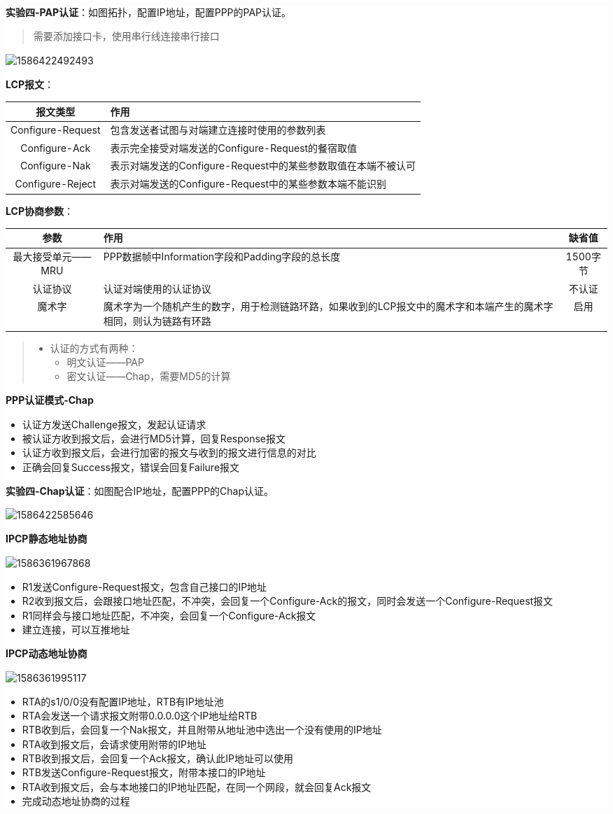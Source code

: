 **实验四-PAP认证**：如图拓扑，配置IP地址，配置PPP的PAP认证。

> 需要添加接口卡，使用串行线连接串行接口

![1586422492493](E:%5CBad%5CPictures%5CTypora%20Picture%5C1586422492493.png)

**LCP报文**：

| 报文类型 | 作用 |
|:----:|:---- |
| Configure-Request | 包含发送者试图与对端建立连接时使用的参数列表 |
| Configure-Ack | 表示完全接受对端发送的Configure-Request的餐宿取值 |
| Configure-Nak | 表示对端发送的Configure-Request中的某些参数取值在本端不被认可 |
| Configure-Reject | 表示对端发送的Configure-Request中的某些参数本端不能识别 |

**LCP协商参数**：

| 参数 | 作用 | 缺省值 |
|:----:|:----|:----:|
| 最大接受单元——MRU | PPP数据帧中Information字段和Padding字段的总长度 | 1500字节 |
| 认证协议  | 认证对端使用的认证协议 | 不认证   |
| 魔术字 | 魔术字为一个随机产生的数字，用于检测链路环路，如果收到的LCP报文中的魔术字和本端产生的魔术字相同，则认为链路有环路 | 启用     |

> - 认证的方式有两种：
> 	* 明文认证——PAP
> 	* 密文认证——Chap，需要MD5的计算

**PPP认证模式-Chap**

- 认证方发送Challenge报文，发起认证请求
- 被认证方收到报文后，会进行MD5计算，回复Response报文
- 认证方收到报文后，会进行加密的报文与收到的报文进行信息的对比
- 正确会回复Success报文，错误会回复Failure报文

**实验四-Chap认证**：如图配合IP地址，配置PPP的Chap认证。

![1586422585646](E:%5CBad%5CPictures%5CTypora%20Picture%5C1586422585646.png)

**IPCP静态地址协商**

![1586361967868](E:%5CBad%5CPictures%5CTypora%20Picture%5C1586361967868.png)

- R1发送Configure-Request报文，包含自己接口的IP地址
- R2收到报文后，会跟接口地址匹配，不冲突，会回复一个Configure-Ack的报文，同时会发送一个Configure-Request报文
- R1同样会与接口地址匹配，不冲突，会回复一个Configure-Ack报文
- 建立连接，可以互推地址

**IPCP动态地址协商**

![1586361995117](E:%5CBad%5CPictures%5CTypora%20Picture%5C1586361995117.png)

- RTA的s1/0/0没有配置IP地址，RTB有IP地址池
- RTA会发送一个请求报文附带0.0.0.0这个IP地址给RTB
- RTB收到后，会回复一个Nak报文，并且附带从地址池中选出一个没有使用的IP地址
- RTA收到报文后，会请求使用附带的IP地址
- RTB收到报文后，会回复一个Ack报文，确认此IP地址可以使用
- RTB发送Configure-Request报文，附带本接口的IP地址
- RTA收到报文后，会与本地接口的IP地址匹配，在同一个网段，就会回复Ack报文
- 完成动态地址协商的过程
